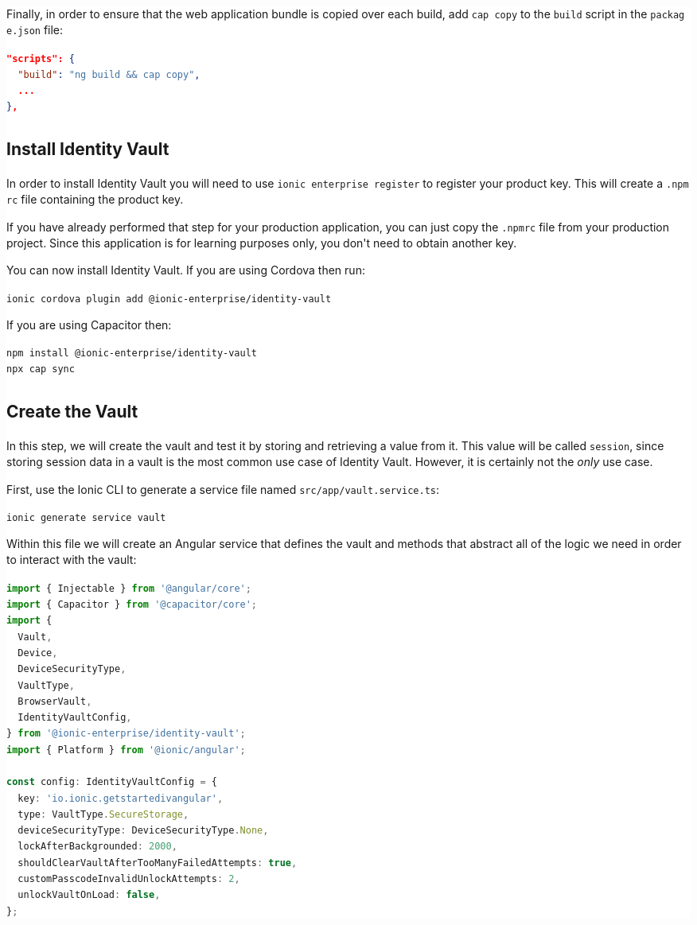 Finally, in order to ensure that the web application bundle is copied over each build, add `cap copy` to the `build` script in the `package.json` file:

```json
"scripts": {
  "build": "ng build && cap copy",
  ...
},
```

## Install Identity Vault

In order to install Identity Vault you will need to use `ionic enterprise register` to register your product key. This will create a `.npmrc` file containing the product key.

If you have already performed that step for your production application, you can just copy the `.npmrc` file from your production project. Since this application is for learning purposes only, you don't need to obtain another key.

You can now install Identity Vault. If you are using Cordova then run:

```bash
ionic cordova plugin add @ionic-enterprise/identity-vault
```

If you are using Capacitor then:

```bash
npm install @ionic-enterprise/identity-vault
npx cap sync
```

## Create the Vault

In this step, we will create the vault and test it by storing and retrieving a value from it. This value will be called `session`, since storing session data in a vault is the most common use case of Identity Vault. However, it is certainly not the _only_ use case.

First, use the Ionic CLI to generate a service file named `src/app/vault.service.ts`:

```bash
ionic generate service vault
```

Within this file we will create an Angular service that defines the vault and methods that abstract all of the logic we need in order to interact with the vault:

```typescript
import { Injectable } from '@angular/core';
import { Capacitor } from '@capacitor/core';
import {
  Vault,
  Device,
  DeviceSecurityType,
  VaultType,
  BrowserVault,
  IdentityVaultConfig,
} from '@ionic-enterprise/identity-vault';
import { Platform } from '@ionic/angular';

const config: IdentityVaultConfig = {
  key: 'io.ionic.getstartedivangular',
  type: VaultType.SecureStorage,
  deviceSecurityType: DeviceSecurityType.None,
  lockAfterBackgrounded: 2000,
  shouldClearVaultAfterTooManyFailedAttempts: true,
  customPasscodeInvalidUnlockAttempts: 2,
  unlockVaultOnLoad: false,
};
```